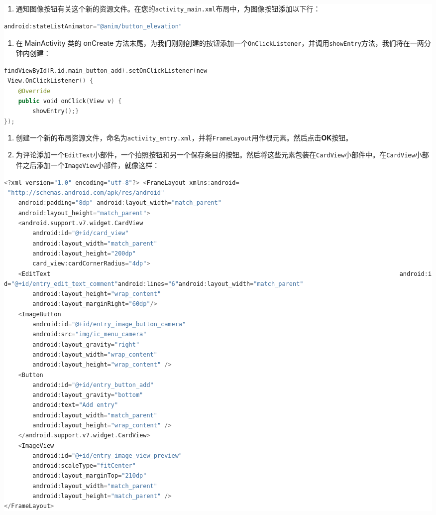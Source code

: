 1.  通知图像按钮有关这个新的资源文件。在您的`activity_main.xml`布局中，为图像按钮添加以下行：

```kt
android:stateListAnimator="@anim/button_elevation"
```

1.  在 MainActivity 类的 onCreate 方法末尾，为我们刚刚创建的按钮添加一个`OnClickListener`，并调用`showEntry`方法，我们将在一两分钟内创建：

```kt
findViewById(R.id.main_button_add).setOnClickListener(new  
 View.OnClickListener() {
    @Override
    public void onClick(View v) {
        showEntry();}
});
```

1.  创建一个新的布局资源文件，命名为`activity_entry.xml`，并将`FrameLayout`用作根元素。然后点击**OK**按钮。

1.  为评论添加一个`EditText`小部件，一个拍照按钮和另一个保存条目的按钮。然后将这些元素包装在`CardView`小部件中。在`CardView`小部件之后添加一个`ImageView`小部件，就像这样：

```kt
<?xml version="1.0" encoding="utf-8"?> <FrameLayout xmlns:android= 
 "http://schemas.android.com/apk/res/android"
    android:padding="8dp" android:layout_width="match_parent"   
    android:layout_height="match_parent">
    <android.support.v7.widget.CardView 
        android:id="@+id/card_view"
        android:layout_width="match_parent"
        android:layout_height="200dp"
        card_view:cardCornerRadius="4dp">
    <EditText                                                                                                  android:id="@+id/entry_edit_text_comment"android:lines="6"android:layout_width="match_parent"
        android:layout_height="wrap_content"
        android:layout_marginRight="60dp"/>
    <ImageButton 
	    android:id="@+id/entry_image_button_camera"
        android:src="img/ic_menu_camera"
        android:layout_gravity="right"
        android:layout_width="wrap_content"
        android:layout_height="wrap_content" />
    <Button 
	    android:id="@+id/entry_button_add"
        android:layout_gravity="bottom"
        android:text="Add entry"
        android:layout_width="match_parent"
        android:layout_height="wrap_content" />
    </android.support.v7.widget.CardView>
    <ImageView
        android:id="@+id/entry_image_view_preview"
        android:scaleType="fitCenter"
        android:layout_marginTop="210dp"
        android:layout_width="match_parent"
        android:layout_height="match_parent" />
</FrameLayout>
```

